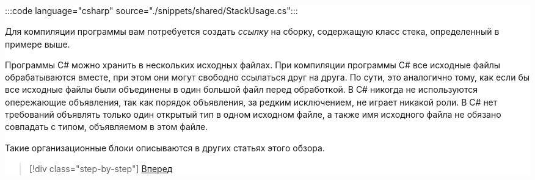 :::code language="csharp" source="./snippets/shared/StackUsage.cs":::

Для компиляции программы вам потребуется создать *ссылку* на сборку, содержащую класс стека, определенный в примере выше.

Программы C# можно хранить в нескольких исходных файлах. При компиляции программы C# все исходные файлы обрабатываются вместе, при этом они могут свободно ссылаться друг на друга. По сути, это аналогично тому, как если бы все исходные файлы были объединены в один большой файл перед обработкой. В C# никогда не используются опережающие объявления, так как порядок объявления, за редким исключением, не играет никакой роли. В C# нет требований объявлять только один открытый тип в одном исходном файле, а также имя исходного файла не обязано совпадать с типом, объявляемом в этом файле.

Такие организационные блоки описываются в других статьях этого обзора.

>[!div class="step-by-step"]
>[Вперед](types.md)

